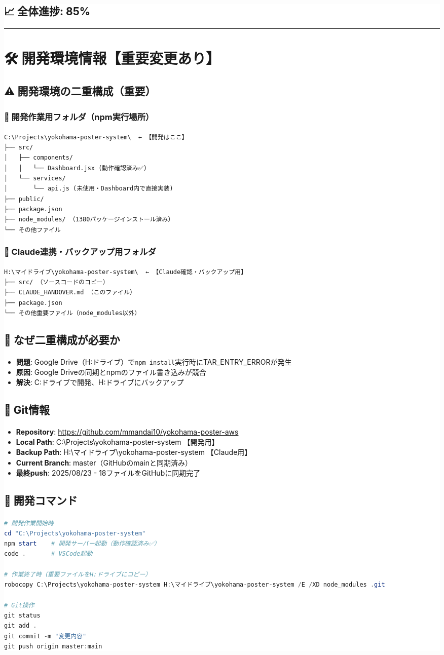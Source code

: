 ## 📈 全体進捗: 85%

---

# 🛠️ 開発環境情報【重要変更あり】

## ⚠️ 開発環境の二重構成（重要）

### 📁 開発作業用フォルダ（npm実行場所）
```
C:\Projects\yokohama-poster-system\  ← 【開発はここ】
├── src/
│   ├── components/
│   │   └── Dashboard.jsx (動作確認済み✅)
│   └── services/
│       └── api.js (未使用・Dashboard内で直接実装)
├── public/
├── package.json
├── node_modules/ （1380パッケージインストール済み）
└── その他ファイル
```

### 📁 Claude連携・バックアップ用フォルダ
```
H:\マイドライブ\yokohama-poster-system\  ← 【Claude確認・バックアップ用】
├── src/ （ソースコードのコピー）
├── CLAUDE_HANDOVER.md （このファイル）
├── package.json
└── その他重要ファイル（node_modules以外）
```

## 🔄 なぜ二重構成が必要か
- **問題**: Google Drive（H:ドライブ）で`npm install`実行時にTAR_ENTRY_ERRORが発生
- **原因**: Google Driveの同期とnpmのファイル書き込みが競合
- **解決**: C:ドライブで開発、H:ドライブにバックアップ

## 🔗 Git情報
- **Repository**: https://github.com/mmandai10/yokohama-poster-aws
- **Local Path**: C:\Projects\yokohama-poster-system 【開発用】
- **Backup Path**: H:\マイドライブ\yokohama-poster-system 【Claude用】
- **Current Branch**: master（GitHubのmainと同期済み）
- **最終push**: 2025/08/23 - 18ファイルをGitHubに同期完了

## 🔧 開発コマンド
```powershell
# 開発作業開始時
cd "C:\Projects\yokohama-poster-system"
npm start    # 開発サーバー起動（動作確認済み✅）
code .       # VSCode起動

# 作業終了時（重要ファイルをH:ドライブにコピー）
robocopy C:\Projects\yokohama-poster-system H:\マイドライブ\yokohama-poster-system /E /XD node_modules .git

# Git操作
git status
git add .
git commit -m "変更内容"
git push origin master:main
```